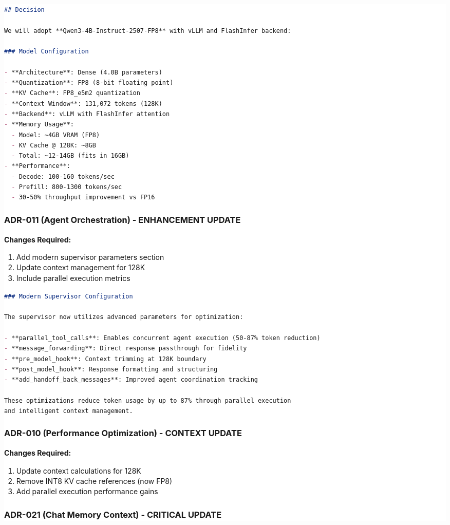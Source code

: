 ```markdown
## Decision

We will adopt **Qwen3-4B-Instruct-2507-FP8** with vLLM and FlashInfer backend:

### Model Configuration

- **Architecture**: Dense (4.0B parameters)
- **Quantization**: FP8 (8-bit floating point)
- **KV Cache**: FP8_e5m2 quantization
- **Context Window**: 131,072 tokens (128K)
- **Backend**: vLLM with FlashInfer attention
- **Memory Usage**:
  - Model: ~4GB VRAM (FP8)
  - KV Cache @ 128K: ~8GB
  - Total: ~12-14GB (fits in 16GB)
- **Performance**:
  - Decode: 100-160 tokens/sec
  - Prefill: 800-1300 tokens/sec
  - 30-50% throughput improvement vs FP16
```

### ADR-011 (Agent Orchestration) - ENHANCEMENT UPDATE

**Changes Required:**

1. Add modern supervisor parameters section
2. Update context management for 128K
3. Include parallel execution metrics

```markdown
### Modern Supervisor Configuration

The supervisor now utilizes advanced parameters for optimization:

- **parallel_tool_calls**: Enables concurrent agent execution (50-87% token reduction)
- **message_forwarding**: Direct response passthrough for fidelity
- **pre_model_hook**: Context trimming at 128K boundary
- **post_model_hook**: Response formatting and structuring
- **add_handoff_back_messages**: Improved agent coordination tracking

These optimizations reduce token usage by up to 87% through parallel execution
and intelligent context management.
```

### ADR-010 (Performance Optimization) - CONTEXT UPDATE

**Changes Required:**

1. Update context calculations for 128K
2. Remove INT8 KV cache references (now FP8)
3. Add parallel execution performance gains

### ADR-021 (Chat Memory Context) - CRITICAL UPDATE
